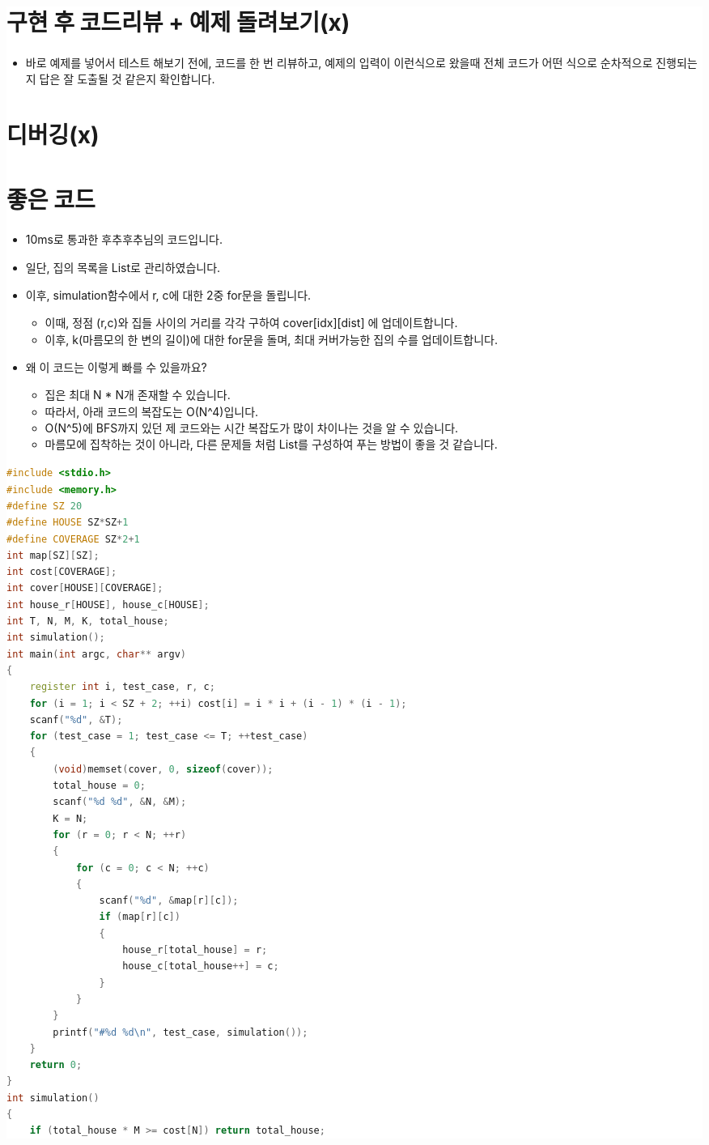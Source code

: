 # 구현 후 코드리뷰 + 예제 돌려보기(x)
- 바로 예제를 넣어서 테스트 해보기 전에, 코드를 한 번 리뷰하고, 예제의 입력이 이런식으로 왔을때
  전체 코드가 어떤 식으로 순차적으로 진행되는지 답은 잘 도출될 것 같은지 확인합니다.

# 디버깅(x)

# 좋은 코드
- 10ms로 통과한 후추후추님의 코드입니다.
- 일단, 집의 목록을 List로 관리하였습니다.
- 이후, simulation함수에서 r, c에 대한 2중 for문을 돌립니다.
  - 이때, 정점 (r,c)와 집들 사이의 거리를 각각 구하여 cover[idx][dist] 에 업데이트합니다.
  - 이후, k(마름모의 한 변의 길이)에 대한 for문을 돌며, 최대 커버가능한 집의 수를 업데이트합니다.

- 왜 이 코드는 이렇게 빠를 수 있을까요?
  - 집은 최대 N * N개 존재할 수 있습니다.
  - 따라서, 아래 코드의 복잡도는 O(N^4)입니다.
  - O(N^5)에 BFS까지 있던 제 코드와는 시간 복잡도가 많이 차이나는 것을 알 수 있습니다.
  - 마름모에 집착하는 것이 아니라, 다른 문제들 처럼 List를 구성하여 푸는 방법이 좋을 것 같습니다.

```cpp
#include <stdio.h>
#include <memory.h>
#define SZ 20
#define HOUSE SZ*SZ+1
#define COVERAGE SZ*2+1
int map[SZ][SZ];
int cost[COVERAGE];
int cover[HOUSE][COVERAGE];
int house_r[HOUSE], house_c[HOUSE];
int T, N, M, K, total_house;
int simulation();
int main(int argc, char** argv)
{
    register int i, test_case, r, c;
    for (i = 1; i < SZ + 2; ++i) cost[i] = i * i + (i - 1) * (i - 1);
    scanf("%d", &T);
    for (test_case = 1; test_case <= T; ++test_case)
    {
        (void)memset(cover, 0, sizeof(cover));
        total_house = 0;
        scanf("%d %d", &N, &M);
        K = N;
        for (r = 0; r < N; ++r)
        {
            for (c = 0; c < N; ++c)
            {
                scanf("%d", &map[r][c]);
                if (map[r][c])
                {
                    house_r[total_house] = r;
                    house_c[total_house++] = c;
                }
            }
        }
        printf("#%d %d\n", test_case, simulation());
    }
    return 0;
}
int simulation()
{
    if (total_house * M >= cost[N]) return total_house;
```